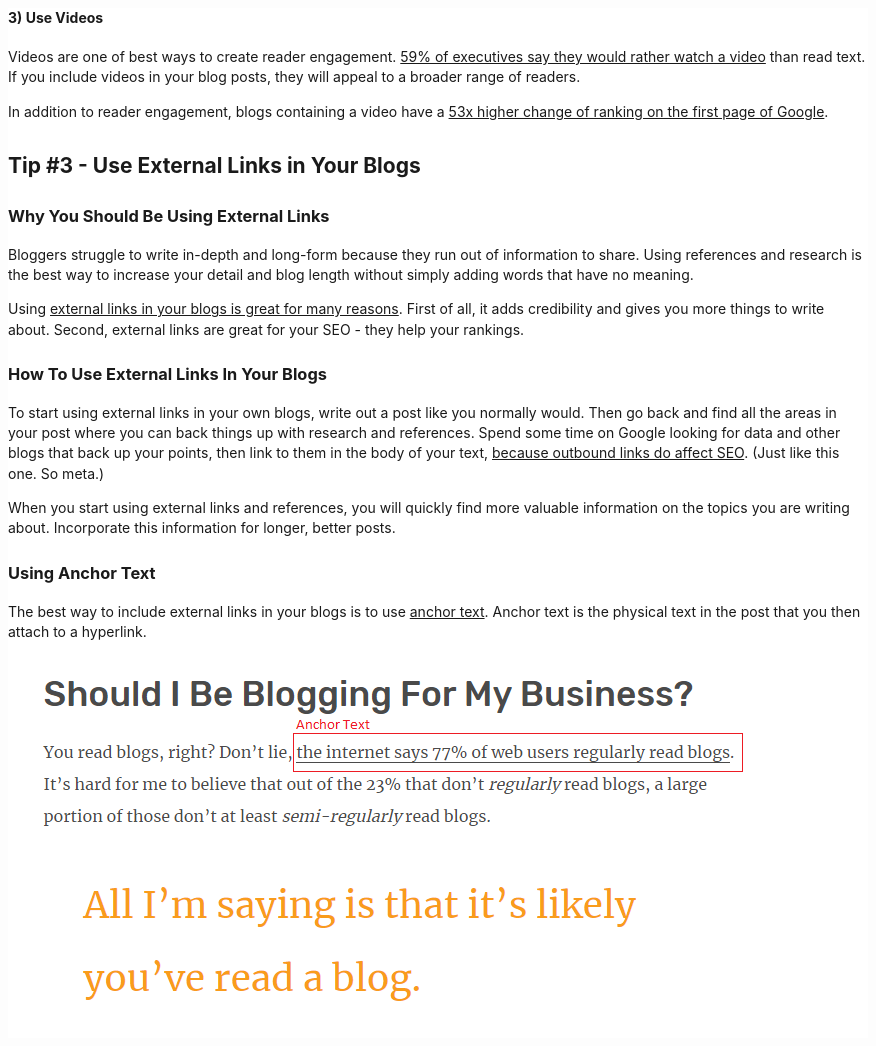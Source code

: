 #### 3) Use Videos

Videos are one of best ways to create reader engagement. [59% of executives say they would rather watch a video](https://biteable.com/blog/video-marketing-statistics/) than read text. If you include videos in your blog posts, they will appeal to a broader range of readers. 

In addition to reader engagement, blogs containing a video have a [53x higher change of ranking on the first page of Google](https://backlinko.com/seo-stats). 

## Tip #3 - Use External Links in Your Blogs

### Why You Should Be Using External Links

Bloggers struggle to write in-depth and long-form because they run out of information to share. Using references and research is the best way to increase your detail and blog length without simply adding words that have no meaning. 

Using [external links in your blogs is great for many reasons](https://moz.com/learn/seo/external-link#:~:text=An%20external%20link%20is%20a,them%20as%20third%2Dparty%20votes.). First of all, it adds credibility and gives you more things to write about. Second, external links are great for your SEO - they help your rankings. 

### How To Use External Links In Your Blogs

To start using external links in your own blogs, write out a post like you normally would. Then go back and find all the areas in your post where you can back things up with research and references. Spend some time on Google looking for data and other blogs that back up your points, then link to them in the body of your text, [because outbound links do affect SEO](https://www.webfx.com/internet-marketing/do-outbound-links-affect-seo.html). (Just like this one. So meta.)

When you start using external links and references, you will quickly find more valuable information on the topics you are writing about. Incorporate this information for longer, better posts.

### Using Anchor Text

The best way to include external links in your blogs is to use [anchor text](https://moz.com/learn/seo/anchor-text). Anchor text is the physical text in the post that you then attach to a hyperlink. 

<img class="blog-screenshot" src="/uploads/026-Anchor_Text.png" alt="Anchor Text Example">
